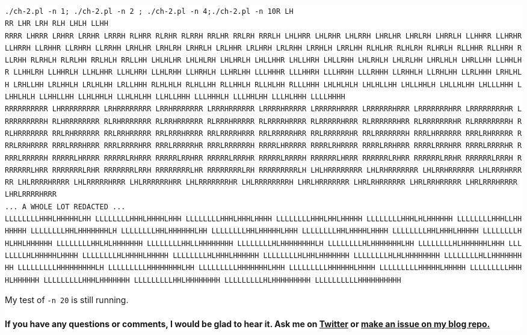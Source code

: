 ```text
./ch-2.pl -n 1; ./ch-2.pl -n 2 ; ./ch-2.pl -n 4;./ch-2.pl -n 10R LH
RR LHR LRH RLH LHLH LLHH
RRRR LHRRR LRHRR LRRHR LRRRH RLHRR RLRHR RLRRH RRLHR RRLRH RRRLH LHLHRR LHLRHR LHLRRH LHRLHR LHRLRH LHRRLH LLHHRR LLHRHR LLHRRH LLRHHR LLRHRH LLRRHH LRHLHR LRHLRH LRHRLH LRLHHR LRLHRH LRLRHH LRRHLH LRRLHH RLHLHR RLHLRH RLHRLH RLLHHR RLLHRH RLLRHH RLRHLH RLRLHH RRLHLH RRLLHH LHLHLHR LHLHLRH LHLHRLH LHLLHHR LHLLHRH LHLLRHH LHLRHLH LHLRLHH LHRLHLH LHRLLHH LLHHLHR LLHHLRH LLHHRLH LLHLHHR LLHLHRH LLHLRHH LLHRHLH LLHRLHH LLLHHHR LLLHHRH LLLHRHH LLLRHHH LLRHHLH LLRHLHH LLRLHHH LRHLHLH LRHLLHH LRLHHLH LRLHLHH LRLLHHH RLHLHLH RLHLLHH RLLHHLH RLLHLHH RLLLHHH LHLHLHLH LHLHLLHH LHLLHHLH LHLLHLHH LHLLLHHH LLHHLHLH LLHHLLHH LLHLHHLH LLHLHLHH LLHLLHHH LLLHHHLH LLLHHLHH LLLHLHHH LLLLHHHH
RRRRRRRRRR LHRRRRRRRRR LRHRRRRRRRR LRRHRRRRRRR LRRRHRRRRRR LRRRRHRRRRR LRRRRRHRRRR LRRRRRRHRRR LRRRRRRRHRR LRRRRRRRRHR LRRRRRRRRRH RLHRRRRRRRR RLRHRRRRRRR RLRRHRRRRRR RLRRRHRRRRR RLRRRRHRRRR RLRRRRRHRRR RLRRRRRRHRR RLRRRRRRRHR RLRRRRRRRRH RRLHRRRRRRR RRLRHRRRRRR RRLRRHRRRRR RRLRRRHRRRR RRLRRRRHRRR RRLRRRRRHRR RRLRRRRRRHR RRLRRRRRRRH RRRLHRRRRRR RRRLRHRRRRR RRRLRRHRRRR RRRLRRRHRRR RRRLRRRRHRR RRRLRRRRRHR RRRLRRRRRRH RRRRLHRRRRR RRRRLRHRRRR RRRRLRRHRRR RRRRLRRRHRR RRRRLRRRRHR RRRRLRRRRRH RRRRRLHRRRR RRRRRLRHRRR RRRRRLRRHRR RRRRRLRRRHR RRRRRLRRRRH RRRRRRLHRRR RRRRRRLRHRR RRRRRRLRRHR RRRRRRLRRRH RRRRRRRLHRR RRRRRRRLRHR RRRRRRRLRRH RRRRRRRRLHR RRRRRRRRLRH RRRRRRRRRLH LHLHRRRRRRRR LHLRHRRRRRRR LHLRRHRRRRRR LHLRRRHRRRRR LHLRRRRHRRRR LHLRRRRRHRRR LHLRRRRRRHRR LHLRRRRRRRHR LHLRRRRRRRRH LHRLHRRRRRRR LHRLRHRRRRRR LHRLRRHRRRRR LHRLRRRHRRRR LHRLRRRRHRRR 
... A WHOLE LOT REDACTED ... 
LLLLLLLLHHHLHHHHHLHH LLLLLLLLHHHLHHHHLHHH LLLLLLLLHHHLHHHLHHHH LLLLLLLLHHHLHHLHHHHH LLLLLLLLHHHLHLHHHHHH LLLLLLLLHHHLLHHHHHHH LLLLLLLLHHLHHHHHHHLH LLLLLLLLHHLHHHHHHLHH LLLLLLLLHHLHHHHHLHHH LLLLLLLLHHLHHHHLHHHH LLLLLLLLHHLHHHLHHHHH LLLLLLLLHHLHHLHHHHHH LLLLLLLLHHLHLHHHHHHH LLLLLLLLHHLLHHHHHHHH LLLLLLLLHLHHHHHHHHLH LLLLLLLLHLHHHHHHHLHH LLLLLLLLHLHHHHHHLHHH LLLLLLLLHLHHHHHLHHHH LLLLLLLLHLHHHHLHHHHH LLLLLLLLHLHHHLHHHHHH LLLLLLLLHLHHLHHHHHHH LLLLLLLLHLHLHHHHHHHH LLLLLLLLHLLHHHHHHHHH LLLLLLLLLHHHHHHHHHLH LLLLLLLLLHHHHHHHHLHH LLLLLLLLLHHHHHHHLHHH LLLLLLLLLHHHHHHLHHHH LLLLLLLLLHHHHHLHHHHH LLLLLLLLLHHHHLHHHHHH LLLLLLLLLHHHLHHHHHHH LLLLLLLLLHHLHHHHHHHH LLLLLLLLLHLHHHHHHHHH LLLLLLLLLLHHHHHHHHHH
```

My test of `-n 20` is still running.

#### If you have any questions or comments, I would be glad to hear it. Ask me on [Twitter](https://twitter.com/jacobydave) or [make an issue on my blog repo.](https://github.com/jacoby/jacoby.github.io)
